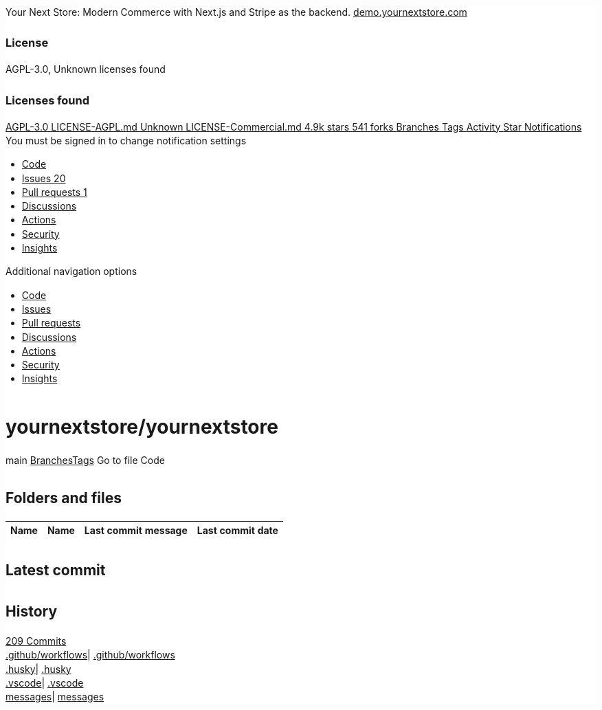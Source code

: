 
Your Next Store: Modern Commerce with Next.js and Stripe as the backend. 
[demo.yournextstore.com](https://demo.yournextstore.com "https://demo.yournextstore.com")
### License
AGPL-3.0, Unknown licenses found 
### Licenses found
[ AGPL-3.0 LICENSE-AGPL.md ](https://github.com/yournextstore/yournextstore/blob/main/LICENSE-AGPL.md) [ Unknown LICENSE-Commercial.md ](https://github.com/yournextstore/yournextstore/blob/main/LICENSE-Commercial.md)
[ 4.9k stars ](https://github.com/yournextstore/yournextstore/stargazers) [ 541 forks ](https://github.com/yournextstore/yournextstore/forks) [ Branches ](https://github.com/yournextstore/yournextstore/branches) [ Tags ](https://github.com/yournextstore/yournextstore/tags) [ Activity ](https://github.com/yournextstore/yournextstore/activity)
[ Star  ](https://github.com/login?return_to=%2Fyournextstore%2Fyournextstore)
[ Notifications ](https://github.com/login?return_to=%2Fyournextstore%2Fyournextstore) You must be signed in to change notification settings
  * [ Code ](https://github.com/yournextstore/yournextstore)
  * [ Issues 20 ](https://github.com/yournextstore/yournextstore/issues)
  * [ Pull requests 1 ](https://github.com/yournextstore/yournextstore/pulls)
  * [ Discussions ](https://github.com/yournextstore/yournextstore/discussions)
  * [ Actions ](https://github.com/yournextstore/yournextstore/actions)
  * [ Security ](https://github.com/yournextstore/yournextstore/security)
  * [ Insights ](https://github.com/yournextstore/yournextstore/pulse)


Additional navigation options
  * [ Code  ](https://github.com/yournextstore/yournextstore)
  * [ Issues  ](https://github.com/yournextstore/yournextstore/issues)
  * [ Pull requests  ](https://github.com/yournextstore/yournextstore/pulls)
  * [ Discussions  ](https://github.com/yournextstore/yournextstore/discussions)
  * [ Actions  ](https://github.com/yournextstore/yournextstore/actions)
  * [ Security  ](https://github.com/yournextstore/yournextstore/security)
  * [ Insights  ](https://github.com/yournextstore/yournextstore/pulse)


# yournextstore/yournextstore
main
[Branches](https://github.com/yournextstore/yournextstore/branches)[Tags](https://github.com/yournextstore/yournextstore/tags)
[](https://github.com/yournextstore/yournextstore/branches)[](https://github.com/yournextstore/yournextstore/tags)
Go to file
Code
## Folders and files
Name| Name| Last commit message| Last commit date  
---|---|---|---  
## Latest commit
## History
[209 Commits](https://github.com/yournextstore/yournextstore/commits/main/)[](https://github.com/yournextstore/yournextstore/commits/main/)  
[.github/workflows](https://github.com/yournextstore/yournextstore/tree/main/.github/workflows "This path skips through empty directories")| [.github/workflows](https://github.com/yournextstore/yournextstore/tree/main/.github/workflows "This path skips through empty directories")  
[.husky](https://github.com/yournextstore/yournextstore/tree/main/.husky ".husky")| [.husky](https://github.com/yournextstore/yournextstore/tree/main/.husky ".husky")  
[.vscode](https://github.com/yournextstore/yournextstore/tree/main/.vscode ".vscode")| [.vscode](https://github.com/yournextstore/yournextstore/tree/main/.vscode ".vscode")  
[messages](https://github.com/yournextstore/yournextstore/tree/main/messages "messages")| [messages](https://github.com/yournextstore/yournextstore/tree/main/messages "messages")  